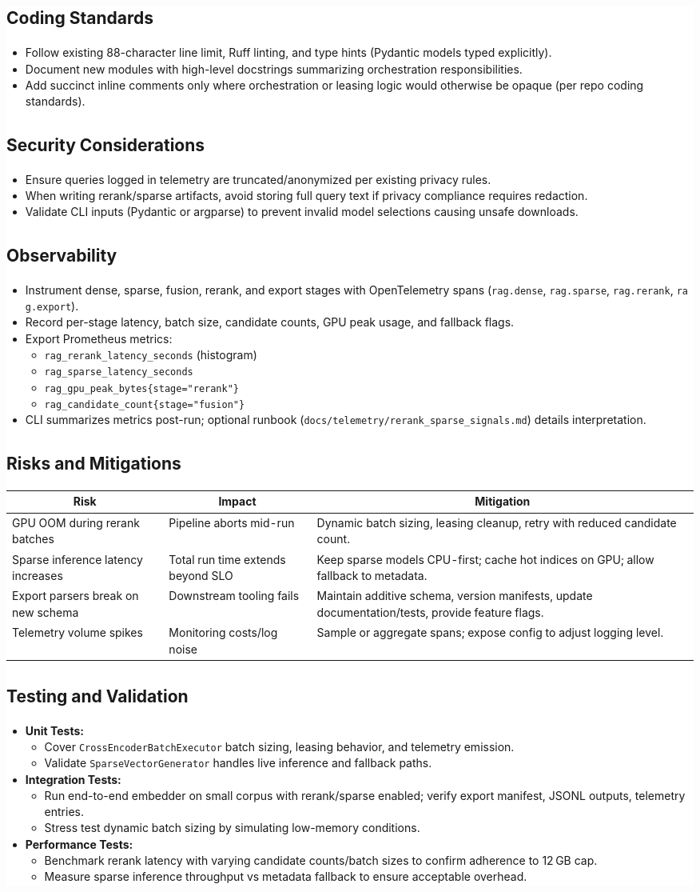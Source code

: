 ## Coding Standards

- Follow existing 88-character line limit, Ruff linting, and type hints (Pydantic models typed explicitly).
- Document new modules with high-level docstrings summarizing orchestration responsibilities.
- Add succinct inline comments only where orchestration or leasing logic would otherwise be opaque (per repo coding standards).

## Security Considerations

- Ensure queries logged in telemetry are truncated/anonymized per existing privacy rules.
- When writing rerank/sparse artifacts, avoid storing full query text if privacy compliance requires redaction.
- Validate CLI inputs (Pydantic or argparse) to prevent invalid model selections causing unsafe downloads.

## Observability

- Instrument dense, sparse, fusion, rerank, and export stages with OpenTelemetry spans (`rag.dense`, `rag.sparse`, `rag.rerank`, `rag.export`).
- Record per-stage latency, batch size, candidate counts, GPU peak usage, and fallback flags.
- Export Prometheus metrics:
  - `rag_rerank_latency_seconds` (histogram)
  - `rag_sparse_latency_seconds`
  - `rag_gpu_peak_bytes{stage="rerank"}`
  - `rag_candidate_count{stage="fusion"}`
- CLI summarizes metrics post-run; optional runbook (`docs/telemetry/rerank_sparse_signals.md`) details interpretation.

## Risks and Mitigations

| Risk | Impact | Mitigation |
| --- | --- | --- |
| GPU OOM during rerank batches | Pipeline aborts mid-run | Dynamic batch sizing, leasing cleanup, retry with reduced candidate count. |
| Sparse inference latency increases | Total run time extends beyond SLO | Keep sparse models CPU-first; cache hot indices on GPU; allow fallback to metadata. |
| Export parsers break on new schema | Downstream tooling fails | Maintain additive schema, version manifests, update documentation/tests, provide feature flags. |
| Telemetry volume spikes | Monitoring costs/log noise | Sample or aggregate spans; expose config to adjust logging level. |

## Testing and Validation

- **Unit Tests:**
  - Cover `CrossEncoderBatchExecutor` batch sizing, leasing behavior, and telemetry emission.
  - Validate `SparseVectorGenerator` handles live inference and fallback paths.
- **Integration Tests:**
  - Run end-to-end embedder on small corpus with rerank/sparse enabled; verify export manifest, JSONL outputs, telemetry entries.
  - Stress test dynamic batch sizing by simulating low-memory conditions.
- **Performance Tests:**
  - Benchmark rerank latency with varying candidate counts/batch sizes to confirm adherence to 12 GB cap.
  - Measure sparse inference throughput vs metadata fallback to ensure acceptable overhead.
